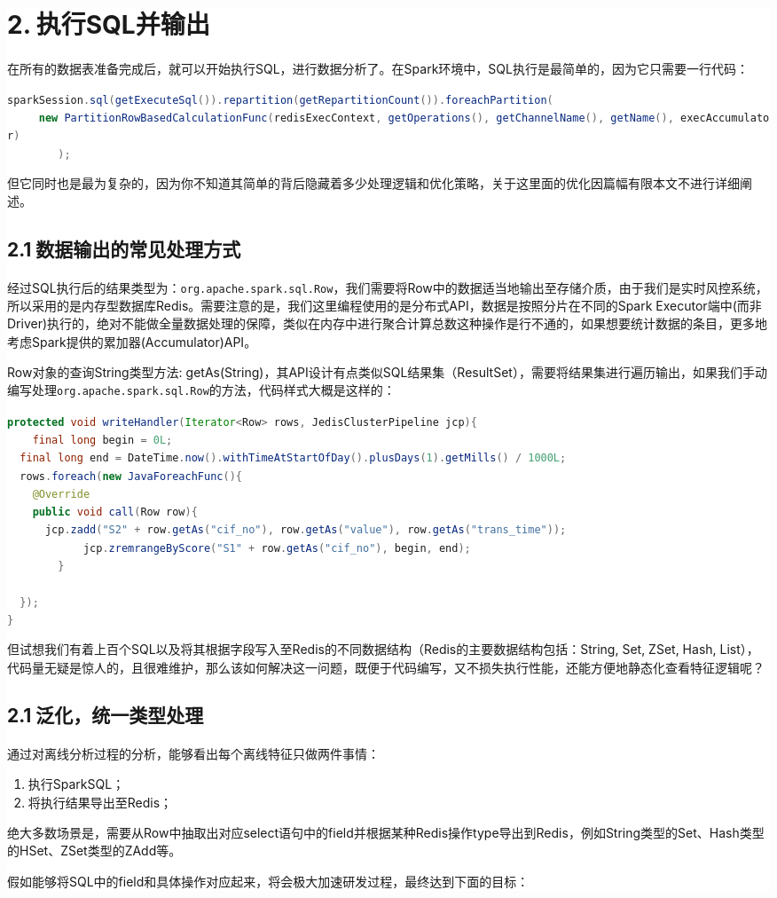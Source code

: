 # 2. 执行SQL并输出

在所有的数据表准备完成后，就可以开始执行SQL，进行数据分析了。在Spark环境中，SQL执行是最简单的，因为它只需要一行代码：

```java
sparkSession.sql(getExecuteSql()).repartition(getRepartitionCount()).foreachPartition(
     new PartitionRowBasedCalculationFunc(redisExecContext, getOperations(), getChannelName(), getName(), execAccumulator)
        );
```

但它同时也是最为复杂的，因为你不知道其简单的背后隐藏着多少处理逻辑和优化策略，关于这里面的优化因篇幅有限本文不进行详细阐述。

## 2.1 数据输出的常见处理方式

经过SQL执行后的结果类型为：`org.apache.spark.sql.Row`，我们需要将Row中的数据适当地输出至存储介质，由于我们是实时风控系统，所以采用的是内存型数据库Redis。需要注意的是，我们这里编程使用的是分布式API，数据是按照分片在不同的Spark Executor端中(而非Driver)执行的，绝对不能做全量数据处理的保障，类似在内存中进行聚合计算总数这种操作是行不通的，如果想要统计数据的条目，更多地考虑Spark提供的累加器(Accumulator)API。

Row对象的查询String类型方法: getAs(String)，其API设计有点类似SQL结果集（ResultSet），需要将结果集进行遍历输出，如果我们手动编写处理`org.apache.spark.sql.Row`的方法，代码样式大概是这样的：

```java
protected void writeHandler(Iterator<Row> rows, JedisClusterPipeline jcp){
	final long begin = 0L;
  final long end = DateTime.now().withTimeAtStartOfDay().plusDays(1).getMills() / 1000L;
  rows.foreach(new JavaForeachFunc(){
    @Override
    public void call(Row row){
      jcp.zadd("S2" + row.getAs("cif_no"), row.getAs("value"), row.getAs("trans_time"));
			jcp.zremrangeByScore("S1" + row.getAs("cif_no"), begin, end);
		}

  });
}
```

但试想我们有着上百个SQL以及将其根据字段写入至Redis的不同数据结构（Redis的主要数据结构包括：String, Set, ZSet, Hash, List）， 代码量无疑是惊人的，且很难维护，那么该如何解决这一问题，既便于代码编写，又不损失执行性能，还能方便地静态化查看特征逻辑呢？

## 2.1 泛化，统一类型处理

通过对离线分析过程的分析，能够看出每个离线特征只做两件事情：

1. 执行SparkSQL；
2. 将执行结果导出至Redis；

绝大多数场景是，需要从Row中抽取出对应select语句中的field并根据某种Redis操作type导出到Redis，例如String类型的Set、Hash类型的HSet、ZSet类型的ZAdd等。

假如能够将SQL中的field和具体操作对应起来，将会极大加速研发过程，最终达到下面的目标：
